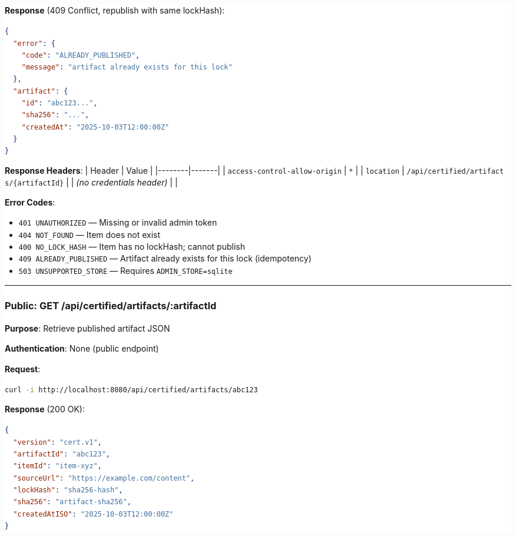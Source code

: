 **Response** (409 Conflict, republish with same lockHash):
```json
{
  "error": {
    "code": "ALREADY_PUBLISHED",
    "message": "artifact already exists for this lock"
  },
  "artifact": {
    "id": "abc123...",
    "sha256": "...",
    "createdAt": "2025-10-03T12:00:00Z"
  }
}
```

**Response Headers**:
| Header | Value |
|--------|-------|
| `access-control-allow-origin` | `*` |
| `location` | `/api/certified/artifacts/{artifactId}` |
| *(no credentials header)* | |

**Error Codes**:
- `401 UNAUTHORIZED` — Missing or invalid admin token
- `404 NOT_FOUND` — Item does not exist
- `400 NO_LOCK_HASH` — Item has no lockHash; cannot publish
- `409 ALREADY_PUBLISHED` — Artifact already exists for this lock (idempotency)
- `503 UNSUPPORTED_STORE` — Requires `ADMIN_STORE=sqlite`

---

### Public: GET /api/certified/artifacts/:artifactId

**Purpose**: Retrieve published artifact JSON

**Authentication**: None (public endpoint)

**Request**:
```bash
curl -i http://localhost:8080/api/certified/artifacts/abc123
```

**Response** (200 OK):
```json
{
  "version": "cert.v1",
  "artifactId": "abc123",
  "itemId": "item-xyz",
  "sourceUrl": "https://example.com/content",
  "lockHash": "sha256-hash",
  "sha256": "artifact-sha256",
  "createdAtISO": "2025-10-03T12:00:00Z"
}
```
